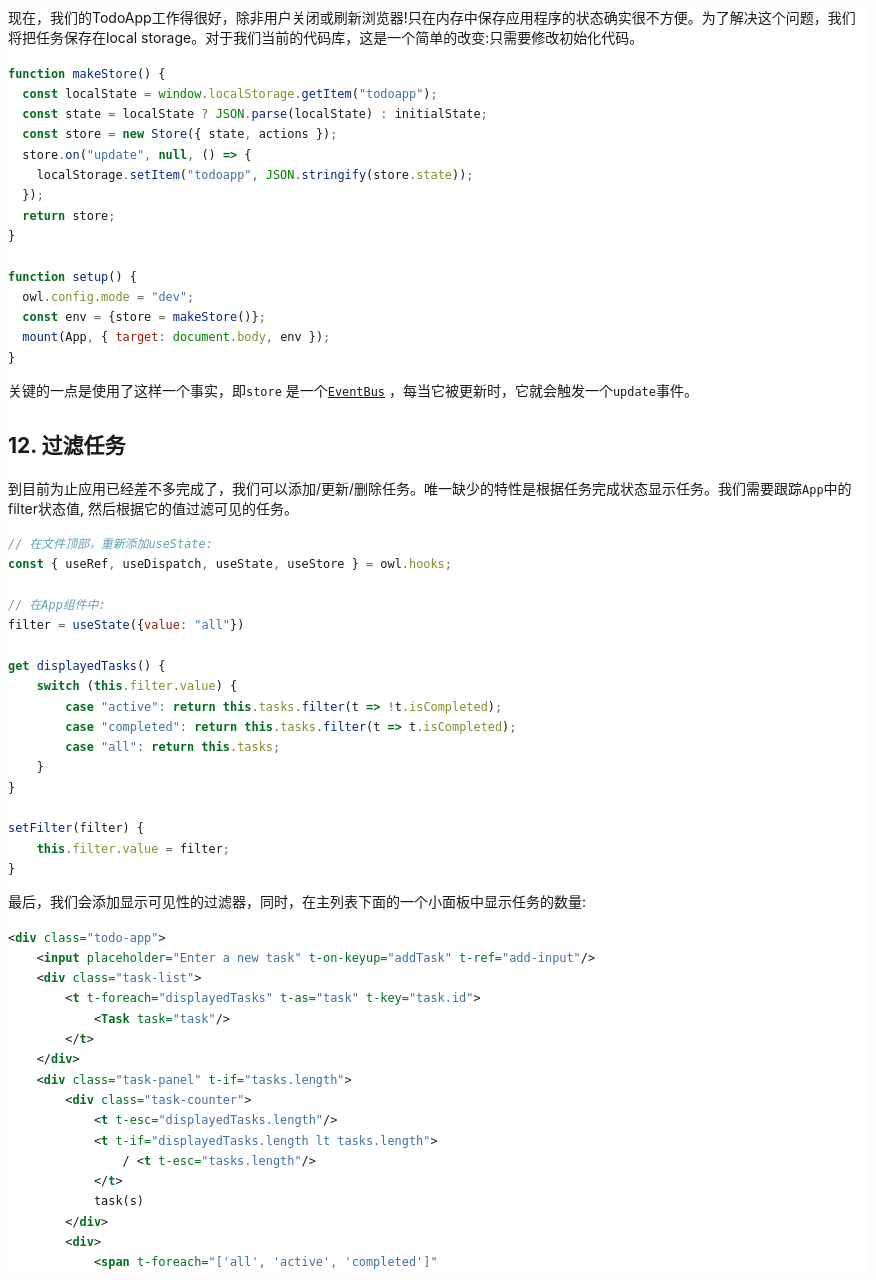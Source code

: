 现在，我们的TodoApp工作得很好，除非用户关闭或刷新浏览器!只在内存中保存应用程序的状态确实很不方便。为了解决这个问题，我们将把任务保存在local storage。对于我们当前的代码库，这是一个简单的改变:只需要修改初始化代码。

```js
function makeStore() {
  const localState = window.localStorage.getItem("todoapp");
  const state = localState ? JSON.parse(localState) : initialState;
  const store = new Store({ state, actions });
  store.on("update", null, () => {
    localStorage.setItem("todoapp", JSON.stringify(store.state));
  });
  return store;
}

function setup() {
  owl.config.mode = "dev";
  const env = {store = makeStore()};
  mount(App, { target: document.body, env });
}
```

关键的一点是使用了这样一个事实，即`store` 是一个[`EventBus`](../reference/event_bus.md) ，每当它被更新时，它就会触发一个`update`事件。

## 12. 过滤任务

到目前为止应用已经差不多完成了，我们可以添加/更新/删除任务。唯一缺少的特性是根据任务完成状态显示任务。我们需要跟踪`App`中的filter状态值, 然后根据它的值过滤可见的任务。

```js
// 在文件顶部，重新添加useState:
const { useRef, useDispatch, useState, useStore } = owl.hooks;

// 在App组件中:
filter = useState({value: "all"})

get displayedTasks() {
    switch (this.filter.value) {
        case "active": return this.tasks.filter(t => !t.isCompleted);
        case "completed": return this.tasks.filter(t => t.isCompleted);
        case "all": return this.tasks;
    }
}

setFilter(filter) {
    this.filter.value = filter;
}
```

最后，我们会添加显示可见性的过滤器，同时，在主列表下面的一个小面板中显示任务的数量:

```xml
<div class="todo-app">
    <input placeholder="Enter a new task" t-on-keyup="addTask" t-ref="add-input"/>
    <div class="task-list">
        <t t-foreach="displayedTasks" t-as="task" t-key="task.id">
            <Task task="task"/>
        </t>
    </div>
    <div class="task-panel" t-if="tasks.length">
        <div class="task-counter">
            <t t-esc="displayedTasks.length"/>
            <t t-if="displayedTasks.length lt tasks.length">
                / <t t-esc="tasks.length"/>
            </t>
            task(s)
        </div>
        <div>
            <span t-foreach="['all', 'active', 'completed']"
```